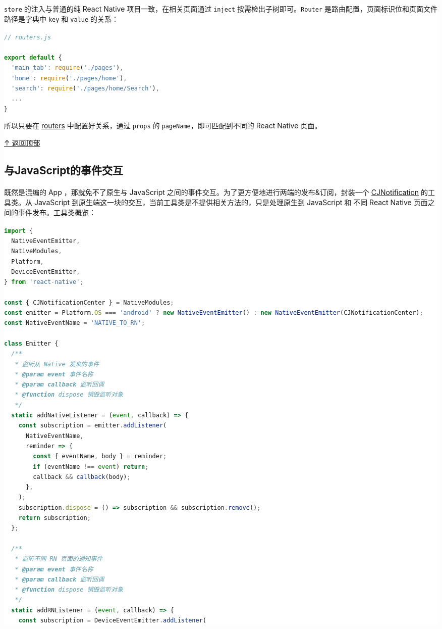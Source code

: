 ```javascript
```

`store` 的注入与普通的纯 React Native 项目一致，在相关页面通过 `inject` 按需检出子树即可。`Router` 是路由配置，页面标识位和页面文件路径是字典中 `key` 和 `value` 的关系：
```javascript
// routers.js

export default {
  'main_tab': require('./pages'),
  'home': require('./pages/home'),
  'search': require('./pages/home/Search'),
  ...
}
```
所以只要在 [routers](https://github.com/ljunb/RNProjectPlayground/blob/master/src/routers.js) 中配置好关系，通过 `props` 的 `pageName`，即可匹配到不同的 React Native 页面。

[↑ 返回顶部](#目录)

## 与JavaScript的事件交互
既然是混编的 App ，那就免不了原生与 JavaScript 之间的事件交互。为了更方便地进行两端的发布&订阅，封装一个 [CJNotification](https://github.com/ljunb/RNProjectPlayground/blob/master/src/utils/CJNotification.js) 的工具类。从 JavaScript 到原生端这一块的交互，当前工具类是不提供相关方法的，只是处理原生到 JavaScript 和 不同 React Native 页面之间的事件发布。工具类概览：
```javascript
import {
  NativeEventEmitter,
  NativeModules,
  Platform,
  DeviceEventEmitter,
} from 'react-native';

const { CJNotificationCenter } = NativeModules;
const emitter = Platform.OS === 'android' ? new NativeEventEmitter() : new NativeEventEmitter(CJNotificationCenter);
const NativeEventName = 'NATIVE_TO_RN';

class Emitter {
  /**
   * 监听从 Native 发来的事件
   * @param event 事件名称
   * @param callback 监听回调
   * @function dispose 销毁监听对象
   */
  static addNativeListener = (event, callback) => {
    const subscription = emitter.addListener(
      NativeEventName,
      reminder => {
        const { eventName, body } = reminder;
        if (eventName !== event) return;
        callback && callback(body);
      },
    );
    subscription.dispose = () => subscription && subscription.remove();
    return subscription;
  };

  /**
   * 监听不同 RN 页面的通知事件
   * @param event 事件名称
   * @param callback 监听回调
   * @function dispose 销毁监听对象
   */
  static addRNListener = (event, callback) => {
    const subscription = DeviceEventEmitter.addListener(
```